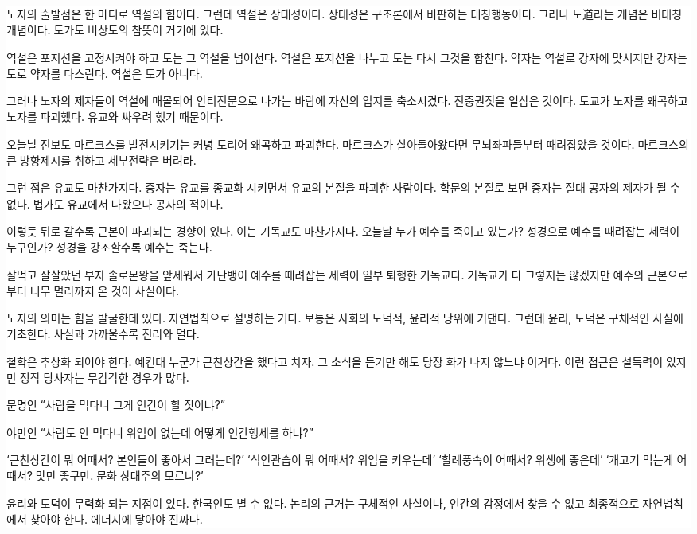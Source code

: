   


노자의 출발점은 한 마디로 역설의 힘이다. 그런데 역설은 상대성이다. 상대성은 구조론에서 비판하는 대칭행동이다. 그러나 도道라는 개념은 비대칭개념이다. 도가도 비상도의 참뜻이 거기에 있다.

  


역설은 포지션을 고정시켜야 하고 도는 그 역설을 넘어선다. 역설은 포지션을 나누고 도는 다시 그것을 합친다. 약자는 역설로 강자에 맞서지만 강자는 도로 약자를 다스린다. 역설은 도가 아니다.

  


그러나 노자의 제자들이 역설에 매몰되어 안티전문으로 나가는 바람에 자신의 입지를 축소시켰다. 진중권짓을 일삼은 것이다. 도교가 노자를 왜곡하고 노자를 파괴했다. 유교와 싸우려 했기 때문이다. 

  


오늘날 진보도 마르크스를 발전시키기는 커녕 도리어 왜곡하고 파괴한다. 마르크스가 살아돌아왔다면 무뇌좌파들부터 때려잡았을 것이다. 마르크스의 큰 방향제시를 취하고 세부전략은 버려라. 

  


그런 점은 유교도 마찬가지다. 증자는 유교를 종교화 시키면서 유교의 본질을 파괴한 사람이다. 학문의 본질로 보면 증자는 절대 공자의 제자가 될 수 없다. 법가도 유교에서 나왔으나 공자의 적이다. 

  


이렇듯 뒤로 갈수록 근본이 파괴되는 경향이 있다. 이는 기독교도 마찬가지다. 오늘날 누가 예수를 죽이고 있는가? 성경으로 예수를 때려잡는 세력이 누구인가? 성경을 강조할수록 예수는 죽는다. 

  


잘먹고 잘살았던 부자 솔로몬왕을 앞세워서 가난뱅이 예수를 때려잡는 세력이 일부 퇴행한 기독교다. 기독교가 다 그렇지는 않겠지만 예수의 근본으로부터 너무 멀리까지 온 것이 사실이다. 

  


노자의 의미는 힘을 발굴한데 있다. 자연법칙으로 설명하는 거다. 보통은 사회의 도덕적, 윤리적 당위에 기댄다. 그런데 윤리, 도덕은 구체적인 사실에 기초한다. 사실과 가까울수록 진리와 멀다.

  


철학은 추상화 되어야 한다. 예컨대 누군가 근친상간을 했다고 치자. 그 소식을 듣기만 해도 당장 화가 나지 않느냐 이거다. 이런 접근은 설득력이 있지만 정작 당사자는 무감각한 경우가 많다.

  


문명인 “사람을 먹다니 그게 인간이 할 짓이냐?” 
      
야만인 “사람도 안 먹다니 위엄이 없는데 어떻게 인간행세를 하냐?” 

  


‘근친상간이 뭐 어때서? 본인들이 좋아서 그러는데?’ ‘식인관습이 뭐 어때서? 위엄을 키우는데’ ‘할례풍속이 어때서? 위생에 좋은데’ ‘개고기 먹는게 어때서? 맛만 좋구만. 문화 상대주의 모르냐?’ 

  


윤리와 도덕이 무력화 되는 지점이 있다. 한국인도 별 수 없다. 논리의 근거는 구체적인 사실이나, 인간의 감정에서 찾을 수 없고 최종적으로 자연법칙에서 찾아야 한다. 에너지에 닿아야 진짜다.
